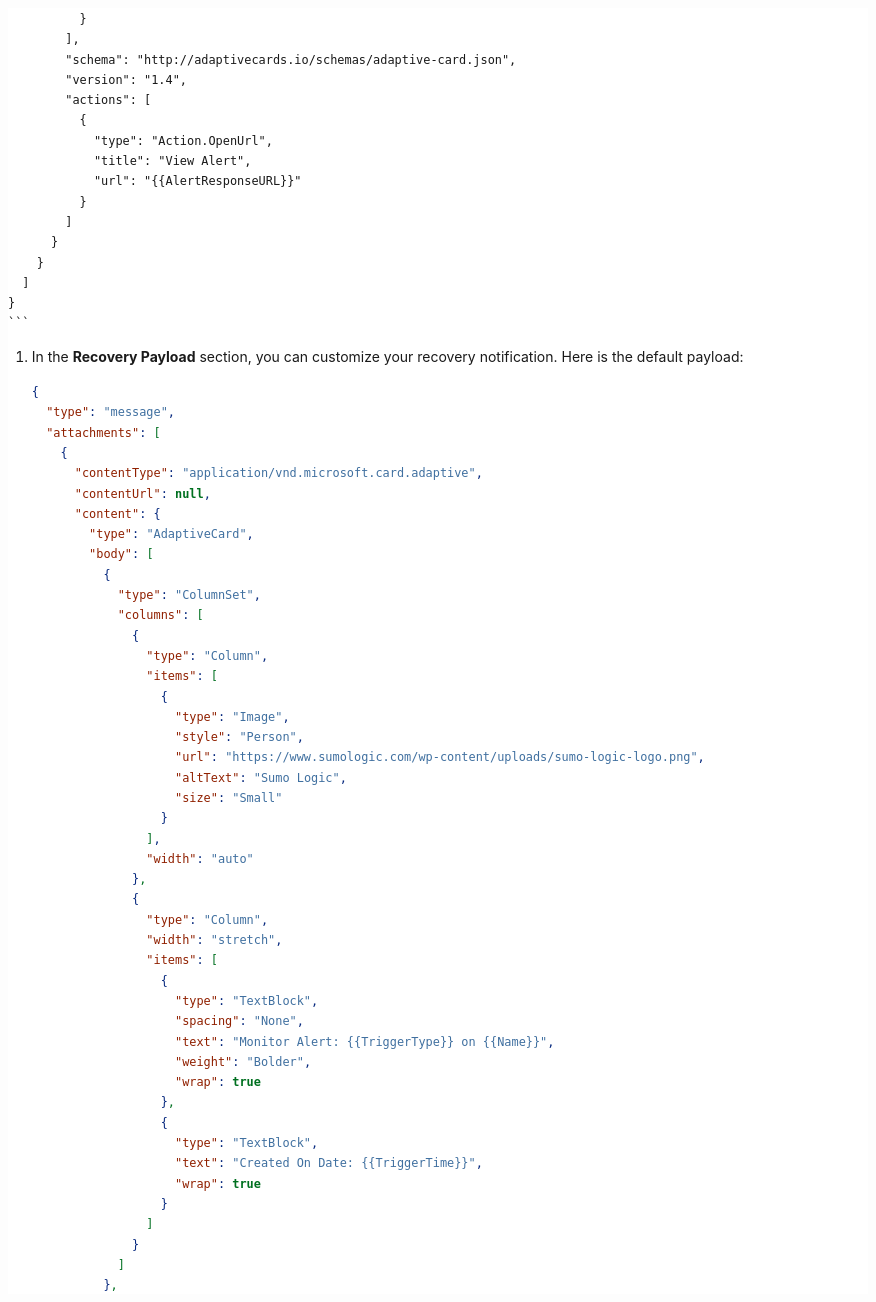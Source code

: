               }
            ],
            "schema": "http://adaptivecards.io/schemas/adaptive-card.json",
            "version": "1.4",
            "actions": [
              {
                "type": "Action.OpenUrl",
                "title": "View Alert",
                "url": "{{AlertResponseURL}}"
              }
            ]
          }
        }
      ]
    }
    ```
1. In the **Recovery Payload** section, you can customize your recovery notification. Here is the default payload:
    ```json
    {
      "type": "message",
      "attachments": [
        {
          "contentType": "application/vnd.microsoft.card.adaptive",
          "contentUrl": null,
          "content": {
            "type": "AdaptiveCard",
            "body": [
              {
                "type": "ColumnSet",
                "columns": [
                  {
                    "type": "Column",
                    "items": [
                      {
                        "type": "Image",
                        "style": "Person",
                        "url": "https://www.sumologic.com/wp-content/uploads/sumo-logic-logo.png",
                        "altText": "Sumo Logic",
                        "size": "Small"
                      }
                    ],
                    "width": "auto"
                  },
                  {
                    "type": "Column",
                    "width": "stretch",
                    "items": [
                      {
                        "type": "TextBlock",
                        "spacing": "None",
                        "text": "Monitor Alert: {{TriggerType}} on {{Name}}",
                        "weight": "Bolder",
                        "wrap": true
                      },
                      {
                        "type": "TextBlock",
                        "text": "Created On Date: {{TriggerTime}}",
                        "wrap": true
                      }
                    ]
                  }
                ]
              },